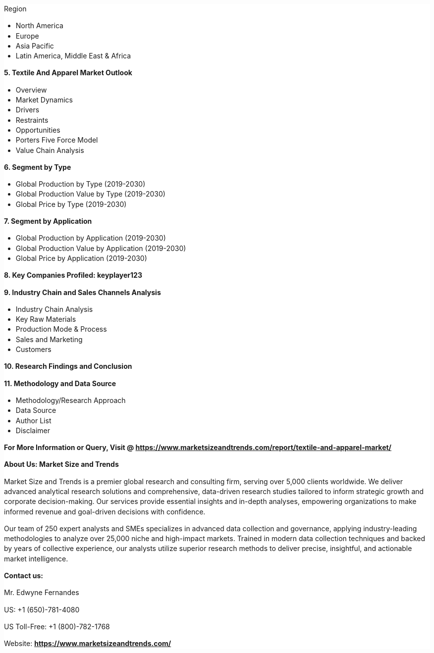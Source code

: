 Region</strong></p><ul><li>North America</li><li>Europe</li><li>Asia Pacific</li><li>Latin America, Middle East &amp; Africa</li></ul><p><strong>5. Textile And Apparel Market Outlook</strong></p><ul><li>Overview</li><li>Market Dynamics</li><li>Drivers</li><li>Restraints</li><li>Opportunities</li><li>Porters Five Force Model</li><li>Value Chain Analysis&nbsp;</li></ul><p><strong>6. Segment by Type</strong></p><ul><li>Global Production by Type (2019-2030)</li><li>Global Production Value by Type (2019-2030)</li><li>Global Price by Type (2019-2030)</li></ul><p><strong>7. Segment by Application</strong></p><ul><li>Global Production by Application (2019-2030)</li><li>Global Production Value by Application (2019-2030)</li><li>Global Price by Application (2019-2030)</li></ul><p><strong>8. Key Companies Profiled: keyplayer123</strong></p><p><strong>9. Industry Chain and Sales Channels Analysis</strong></p><ul><li>Industry Chain Analysis</li><li>Key Raw Materials</li><li>Production Mode &amp; Process</li><li>Sales and Marketing</li><li>Customers</li></ul><p><strong>10. Research Findings and Conclusion</strong></p><p><strong>11. Methodology and Data Source</strong></p><ul><li>Methodology/Research Approach</li><li>Data Source</li><li>Author List</li><li>Disclaimer</li></ul></p><p><strong>For More Information or Query, Visit @ <a href="https://www.marketsizeandtrends.com/report/textile-and-apparel-market/">https://www.marketsizeandtrends.com/report/textile-and-apparel-market/</a></strong></p><p><strong>About Us: Market Size and Trends</strong></p><p>Market Size and Trends is a premier global research and consulting firm, serving over 5,000 clients worldwide. We deliver advanced analytical research solutions and comprehensive, data-driven research studies tailored to inform strategic growth and corporate decision-making. Our services provide essential insights and in-depth analyses, empowering organizations to make informed revenue and goal-driven decisions with confidence.</p><p>Our team of 250 expert analysts and SMEs specializes in advanced data collection and governance, applying industry-leading methodologies to analyze over 25,000 niche and high-impact markets. Trained in modern data collection techniques and backed by years of collective experience, our analysts utilize superior research methods to deliver precise, insightful, and actionable market intelligence.</p><p><strong>Contact us:</strong></p><p>Mr. Edwyne Fernandes</p><p>US: +1 (650)-781-4080</p><p>US Toll-Free: +1 (800)-782-1768</p><p>Website: <strong><a href="https://www.marketsizeandtrends.com/">https://www.marketsizeandtrends.com/</a></strong></p>
